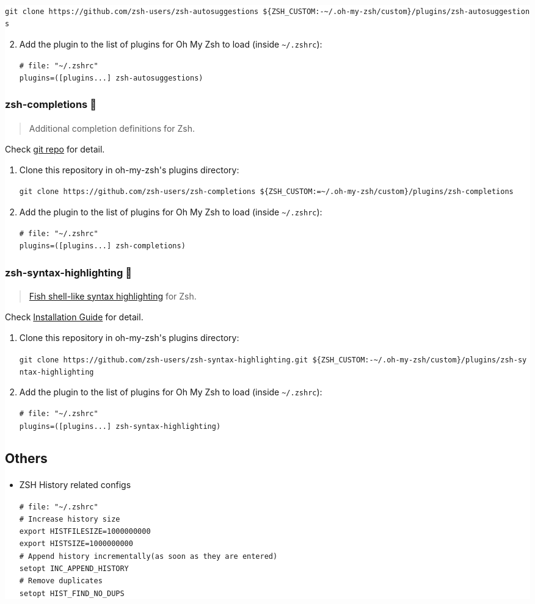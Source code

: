    ```shell
   git clone https://github.com/zsh-users/zsh-autosuggestions ${ZSH_CUSTOM:-~/.oh-my-zsh/custom}/plugins/zsh-autosuggestions
   ```

2. Add the plugin to the list of plugins for Oh My Zsh to load (inside `~/.zshrc`):

   ```shell
   # file: "~/.zshrc"
   plugins=([plugins...] zsh-autosuggestions)
   ```

### zsh-completions :pushpin:

> Additional completion definitions for Zsh.

Check [git repo](https://github.com/zsh-users/zsh-completions#oh-my-zsh) for detail.

1. Clone this repository in oh-my-zsh's plugins directory:

   ```shell
   git clone https://github.com/zsh-users/zsh-completions ${ZSH_CUSTOM:=~/.oh-my-zsh/custom}/plugins/zsh-completions
   ```

2. Add the plugin to the list of plugins for Oh My Zsh to load (inside `~/.zshrc`):

   ```shell
   # file: "~/.zshrc"
   plugins=([plugins...] zsh-completions)
   ```

### zsh-syntax-highlighting :pushpin:

> [Fish shell-like syntax highlighting](https://github.com/zsh-users/zsh-syntax-highlighting) for Zsh.

Check [Installation Guide](https://github.com/zsh-users/zsh-syntax-highlighting/blob/master/INSTALL.md) for detail.

1. Clone this repository in oh-my-zsh's plugins directory:

   ```shell
   git clone https://github.com/zsh-users/zsh-syntax-highlighting.git ${ZSH_CUSTOM:-~/.oh-my-zsh/custom}/plugins/zsh-syntax-highlighting
   ```

2. Add the plugin to the list of plugins for Oh My Zsh to load (inside `~/.zshrc`):

   ```shell
   # file: "~/.zshrc"
   plugins=([plugins...] zsh-syntax-highlighting)
   ```

## Others

* ZSH History related configs
  ```shell
  # file: "~/.zshrc"
  # Increase history size
  export HISTFILESIZE=1000000000
  export HISTSIZE=1000000000
  # Append history incrementally(as soon as they are entered)
  setopt INC_APPEND_HISTORY
  # Remove duplicates
  setopt HIST_FIND_NO_DUPS
  ```


[zsh]: https://en.wikipedia.org/wiki/Z_shell
[Oh My Zsh]: https://ohmyz.sh/
[JetBrains Mono]: https://www.jetbrains.com/lp/mono/
[Nerd Font]: https://github.com/ryanoasis/nerd-fonts
[pure theme]: https://github.com/sindresorhus/pure
[Powerlevel10k]: https://github.com/romkatv/powerlevel10k